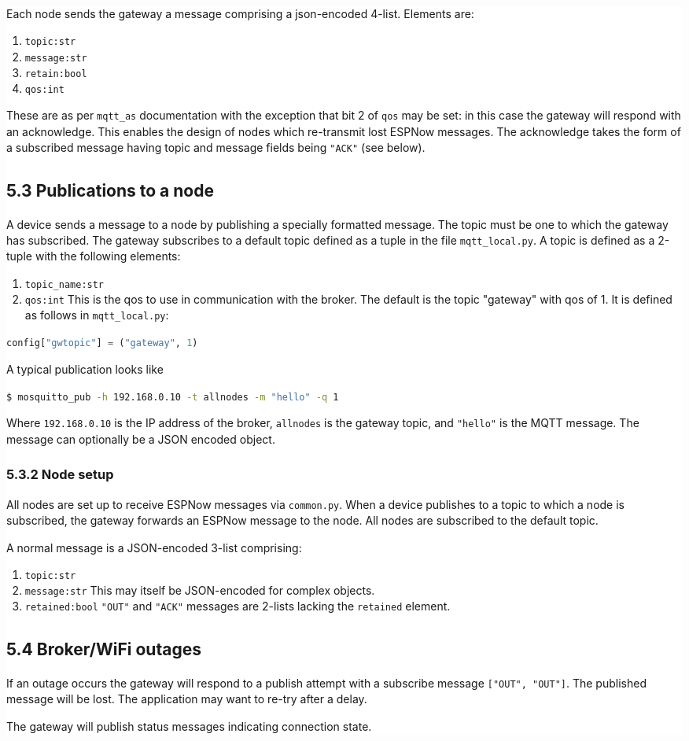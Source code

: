 Each node sends the gateway a message comprising a json-encoded 4-list. 
Elements are:
 1. `topic:str`
 2. `message:str`
 3. `retain:bool`
 4. `qos:int`

These are as per `mqtt_as` documentation with the exception that bit 2 of `qos`
may be set: in this case the gateway will respond with an acknowledge. This
enables the design of nodes which re-transmit lost ESPNow messages. The
acknowledge takes the form of a subscribed message having topic and message
fields being `"ACK"` (see below).

## 5.3 Publications to a node

A device sends a message to a node by publishing a specially formatted message.
The topic must be one to which the gateway has subscribed. The gateway
subscribes to a default topic defined as a tuple in the file `mqtt_local.py`. A
topic is defined as a 2-tuple with the following elements:
 1. `topic_name:str`
 2. `qos:int` This is the qos to use in communication with the broker. The
 default is the topic "gateway" with qos of 1. It is defined as follows in
 `mqtt_local.py`:
```python
config["gwtopic"] = ("gateway", 1)
```
A typical publication looks like
```bash
$ mosquitto_pub -h 192.168.0.10 -t allnodes -m "hello" -q 1
```
Where `192.168.0.10` is the IP address of the broker, `allnodes` is the gateway
topic, and `"hello"` is the MQTT message. The message can optionally be a JSON
encoded object.

### 5.3.2 Node setup

All nodes are set up to receive ESPNow messages via `common.py`. When a device
publishes to a topic to which a node is subscribed, the gateway forwards an
ESPNow message to the node. All nodes are subscribed to the default topic.

A normal message is a JSON-encoded 3-list comprising:
 1. `topic:str`
 2. `message:str` This may itself be JSON-encoded for complex objects.
 3. `retained:bool`
`"OUT"` and `"ACK"` messages are 2-lists lacking the `retained` element.

## 5.4 Broker/WiFi outages

If an outage occurs the gateway will respond to a publish attempt with a
subscribe message `["OUT", "OUT"]`. The published message will be lost. The
application may want to re-try after a delay.

The gateway will publish status messages indicating connection state.
